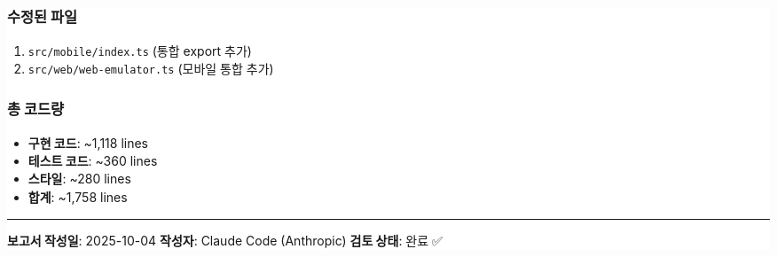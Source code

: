### 수정된 파일
1. `src/mobile/index.ts` (통합 export 추가)
2. `src/web/web-emulator.ts` (모바일 통합 추가)

### 총 코드량
- **구현 코드**: ~1,118 lines
- **테스트 코드**: ~360 lines
- **스타일**: ~280 lines
- **합계**: ~1,758 lines

---

**보고서 작성일**: 2025-10-04
**작성자**: Claude Code (Anthropic)
**검토 상태**: 완료 ✅
